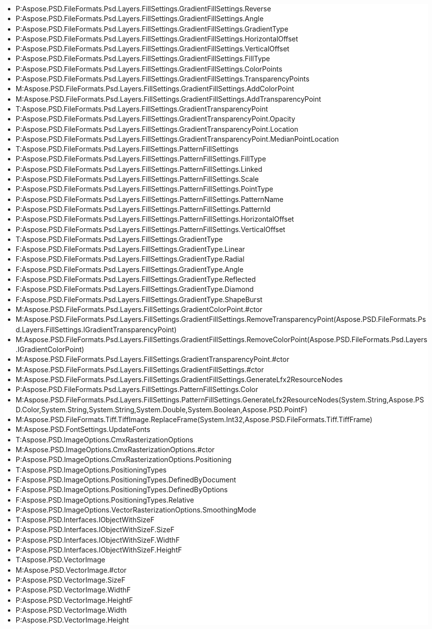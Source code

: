 - P:Aspose.PSD.FileFormats.Psd.Layers.FillSettings.GradientFillSettings.Reverse
- P:Aspose.PSD.FileFormats.Psd.Layers.FillSettings.GradientFillSettings.Angle
- P:Aspose.PSD.FileFormats.Psd.Layers.FillSettings.GradientFillSettings.GradientType
- P:Aspose.PSD.FileFormats.Psd.Layers.FillSettings.GradientFillSettings.HorizontalOffset
- P:Aspose.PSD.FileFormats.Psd.Layers.FillSettings.GradientFillSettings.VerticalOffset
- P:Aspose.PSD.FileFormats.Psd.Layers.FillSettings.GradientFillSettings.FillType
- P:Aspose.PSD.FileFormats.Psd.Layers.FillSettings.GradientFillSettings.ColorPoints
- P:Aspose.PSD.FileFormats.Psd.Layers.FillSettings.GradientFillSettings.TransparencyPoints
- M:Aspose.PSD.FileFormats.Psd.Layers.FillSettings.GradientFillSettings.AddColorPoint
- M:Aspose.PSD.FileFormats.Psd.Layers.FillSettings.GradientFillSettings.AddTransparencyPoint
- T:Aspose.PSD.FileFormats.Psd.Layers.FillSettings.GradientTransparencyPoint
- P:Aspose.PSD.FileFormats.Psd.Layers.FillSettings.GradientTransparencyPoint.Opacity
- P:Aspose.PSD.FileFormats.Psd.Layers.FillSettings.GradientTransparencyPoint.Location
- P:Aspose.PSD.FileFormats.Psd.Layers.FillSettings.GradientTransparencyPoint.MedianPointLocation
- T:Aspose.PSD.FileFormats.Psd.Layers.FillSettings.PatternFillSettings
- P:Aspose.PSD.FileFormats.Psd.Layers.FillSettings.PatternFillSettings.FillType
- P:Aspose.PSD.FileFormats.Psd.Layers.FillSettings.PatternFillSettings.Linked
- P:Aspose.PSD.FileFormats.Psd.Layers.FillSettings.PatternFillSettings.Scale
- P:Aspose.PSD.FileFormats.Psd.Layers.FillSettings.PatternFillSettings.PointType
- P:Aspose.PSD.FileFormats.Psd.Layers.FillSettings.PatternFillSettings.PatternName
- P:Aspose.PSD.FileFormats.Psd.Layers.FillSettings.PatternFillSettings.PatternId
- P:Aspose.PSD.FileFormats.Psd.Layers.FillSettings.PatternFillSettings.HorizontalOffset
- P:Aspose.PSD.FileFormats.Psd.Layers.FillSettings.PatternFillSettings.VerticalOffset
- T:Aspose.PSD.FileFormats.Psd.Layers.FillSettings.GradientType
- F:Aspose.PSD.FileFormats.Psd.Layers.FillSettings.GradientType.Linear
- F:Aspose.PSD.FileFormats.Psd.Layers.FillSettings.GradientType.Radial
- F:Aspose.PSD.FileFormats.Psd.Layers.FillSettings.GradientType.Angle
- F:Aspose.PSD.FileFormats.Psd.Layers.FillSettings.GradientType.Reflected
- F:Aspose.PSD.FileFormats.Psd.Layers.FillSettings.GradientType.Diamond
- F:Aspose.PSD.FileFormats.Psd.Layers.FillSettings.GradientType.ShapeBurst
- M:Aspose.PSD.FileFormats.Psd.Layers.FillSettings.GradientColorPoint.#ctor
- M:Aspose.PSD.FileFormats.Psd.Layers.FillSettings.GradientFillSettings.RemoveTransparencyPoint(Aspose.PSD.FileFormats.Psd.Layers.FillSettings.IGradientTransparencyPoint)
- M:Aspose.PSD.FileFormats.Psd.Layers.FillSettings.GradientFillSettings.RemoveColorPoint(Aspose.PSD.FileFormats.Psd.Layers.IGradientColorPoint)
- M:Aspose.PSD.FileFormats.Psd.Layers.FillSettings.GradientTransparencyPoint.#ctor
- M:Aspose.PSD.FileFormats.Psd.Layers.FillSettings.GradientFillSettings.#ctor
- M:Aspose.PSD.FileFormats.Psd.Layers.FillSettings.GradientFillSettings.GenerateLfx2ResourceNodes
- P:Aspose.PSD.FileFormats.Psd.Layers.FillSettings.PatternFillSettings.Color
- M:Aspose.PSD.FileFormats.Psd.Layers.FillSettings.PatternFillSettings.GenerateLfx2ResourceNodes(System.String,Aspose.PSD.Color,System.String,System.String,System.Double,System.Boolean,Aspose.PSD.PointF)
- M:Aspose.PSD.FileFormats.Tiff.TiffImage.ReplaceFrame(System.Int32,Aspose.PSD.FileFormats.Tiff.TiffFrame)
- M:Aspose.PSD.FontSettings.UpdateFonts
- T:Aspose.PSD.ImageOptions.CmxRasterizationOptions
- M:Aspose.PSD.ImageOptions.CmxRasterizationOptions.#ctor
- P:Aspose.PSD.ImageOptions.CmxRasterizationOptions.Positioning
- T:Aspose.PSD.ImageOptions.PositioningTypes
- F:Aspose.PSD.ImageOptions.PositioningTypes.DefinedByDocument
- F:Aspose.PSD.ImageOptions.PositioningTypes.DefinedByOptions
- F:Aspose.PSD.ImageOptions.PositioningTypes.Relative
- P:Aspose.PSD.ImageOptions.VectorRasterizationOptions.SmoothingMode
- T:Aspose.PSD.Interfaces.IObjectWithSizeF
- P:Aspose.PSD.Interfaces.IObjectWithSizeF.SizeF
- P:Aspose.PSD.Interfaces.IObjectWithSizeF.WidthF
- P:Aspose.PSD.Interfaces.IObjectWithSizeF.HeightF
- T:Aspose.PSD.VectorImage
- M:Aspose.PSD.VectorImage.#ctor
- P:Aspose.PSD.VectorImage.SizeF
- P:Aspose.PSD.VectorImage.WidthF
- P:Aspose.PSD.VectorImage.HeightF
- P:Aspose.PSD.VectorImage.Width
- P:Aspose.PSD.VectorImage.Height